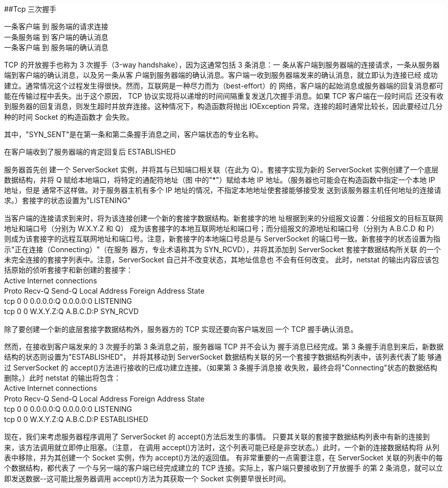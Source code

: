 ##Tcp 三次握手

一条客户端 到 服务端的请求连接  
一条服务端 到 客户端的确认消息  
一条客户端 到 服务端的确认消息  

TCP 的开放握手也称为 3 次握手（3-way handshake），因为这通常包括 3 条消息：一
条从客户端到服务器端的连接请求，一条从服务器端到客户端的确认消息，以及另一条从客
户端到服务器端的确认消息。客户端一收到服务器端发来的确认消息，就立即认为连接已经
成功建立。通常情况这个过程发生得很快。然而，互联网是一种尽力而为（best-effort）的
网络，客户端的起始消息或服务器端的回复消息都可能在传输过程中丢失。出于这个原因，
TCP 协议实现将以递增的时间间隔重复发送几次握手消息。如果 TCP 客户端在一段时间后
还没有收到服务器的回复消息，则发生超时并放弃连接。这种情况下，构造函数将抛出
IOException 异常。连接的超时通常比较长，因此要经过几分种的时间 Socket 的构造函数才
会失败。

其中，"SYN_SENT"是在第一条和第二条握手消息之间，客户端状态的专业名称。  

在客户端收到了服务器端的肯定回复后 ESTABLISHED


服务器首先创
建一个 ServerSocket 实例，并将其与已知端口相关联（在此为 Q）。套接字实现为新的
ServerSocket 实例创建了一个底层数据结构，并将 Q 赋给本地端口，将特定的通配符地址（图
中的"*"）赋给本地 IP 地址。（服务器也可能会在构造函数中指定一个本地 IP 地址，但是
通常不这样做。对于服务器主机有多个 IP 地址的情况，不指定本地地址使套接能够接受发
送到该服务器主机任何地址的连接请求。）套接字的状态设置为"LISTENING"

当客户端的连接请求到来时，将为该连接创建一个新的套接字数据结构。新套接字的地
址根据到来的分组报文设置：分组报文的目标互联网地址和端口号（分别为 W.X.Y.Z 和 Q）
成为该套接字的本地互联网地址和端口号；而分组报文的源地址和端口号（分别为 A.B.C.D
和 P）则成为该套接字的远程互联网地址和端口号。注意，新套接字的本地端口号总是与
ServerSocket 的端口号一致。新套接字的状态设置为指示"正在连接（Connecting）"（在服务
器方，专业术语称其为 SYN_RCVD），并将其添加到 ServerSocket 套接字数据结构所关联
的一个未完全连接的套接字列表中。注意，ServerSocket 自己并不改变状态，其地址信息也
不会有任何改变。
此时，netstat 的输出内容应该包括原始的侦听套接字和新创建的套接字：  
Active Internet connections  
Proto Recv-Q Send-Q Local Address Foreign   Address State  
tcp 0 0 0.0.0.0:Q 0.0.0.0:0 LISTENING  
tcp 0 0 W.X.Y.Z:Q A.B.C.D:P SYN_RCVD

除了要创建一个新的底层套接字数据结构外，服务器方的 TCP 实现还要向客户端发回
一个 TCP 握手确认消息。

然而，在接收到客户端发来的 3 次握手的第 3 条消息之前，服务器端 TCP 并不会认为
握手消息已经完成。第 3 条握手消息到来后，新数据结构的状态则设置为"ESTABLISHED"，
并将其移动到 ServerSocket 数据结构关联的另一个套接字数据结构列表中，该列表代表了能
够通过 ServerSocket 的 accept()方法进行接收的已成功建立连接。（如果第 3 条握手消息接
收失败，最终会将"Connecting"状态的数据结构删除。）此时 netstat 的输出将包含：  
Active Internet connections  
Proto Recv-Q Send-Q Local Address Foreign   Address State  
tcp 0 0 0.0.0.0:Q 0.0.0.0:0 LISTENING  
tcp 0 0 W.X.Y.Z:Q A.B.C.D:P ESTABLISHED

现在，我们来考虑服务器程序调用了 ServerSocket 的 accept()方法后发生的事情。
只要其关联的套接字数据结构列表中有新的连接到来，该方法调用就立即停止阻塞。（注意，
在调用 accept()方法时，这个列表可能已经是非空状态。）此时，一个新的连接数据结构将
从列表中移除，并为其创建一个 Socket 实例，作为 accept()方法的返回值。
有非常重要的一点需要注意，在 ServerSocket 关联的列表中的每个数据结构，都代表了
一个与另一端的客户端已经完成建立的 TCP 连接。实际上，客户端只要接收到了开放握手
的第 2 条消息，就可以立即发送数据--这可能比服务器调用 accept()方法为其获取一个 Socket
实例要早很长时间。
